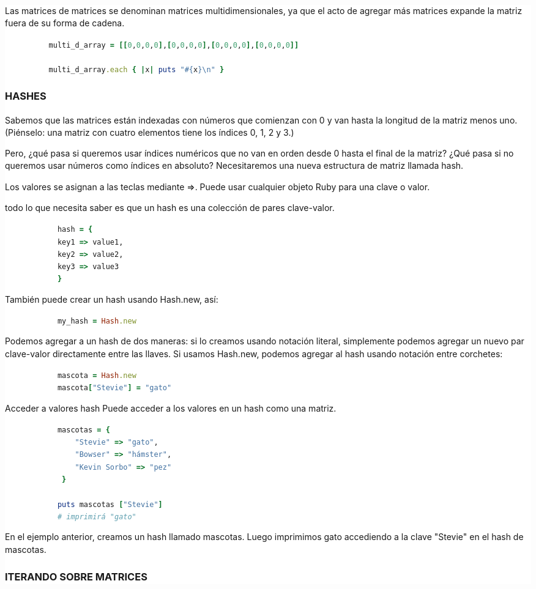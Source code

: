 Las matrices de matrices se denominan matrices multidimensionales, ya que el acto de agregar más matrices expande la matriz fuera de su forma de cadena.
```ruby
          multi_d_array = [[0,0,0,0],[0,0,0,0],[0,0,0,0],[0,0,0,0]]

          multi_d_array.each { |x| puts "#{x}\n" }
```
### HASHES

Sabemos que las matrices están indexadas con números que comienzan con 0 y van hasta la longitud de la matriz menos uno. (Piénselo: una matriz con cuatro elementos tiene los índices 0, 1, 2 y 3.)

Pero, ¿qué pasa si queremos usar índices numéricos que no van en orden desde 0 hasta el final de la matriz? ¿Qué pasa si no queremos usar números como índices en absoluto? Necesitaremos una nueva estructura de matriz llamada hash.

Los valores se asignan a las teclas mediante =>. Puede usar cualquier objeto Ruby para una clave o valor.

todo lo que necesita saber es que un hash es una colección de pares clave-valor. 
```ruby
            hash = {
            key1 => value1,
            key2 => value2,
            key3 => value3
            }
```
También puede crear un hash usando Hash.new, así:
```ruby
            my_hash = Hash.new
```
Podemos agregar a un hash de dos maneras: si lo creamos usando notación literal, simplemente podemos agregar un nuevo par clave-valor directamente entre las llaves. Si usamos Hash.new, podemos agregar al hash usando notación entre corchetes:
```ruby
            mascota = Hash.new
            mascota["Stevie"] = "gato"
```
Acceder a valores hash
Puede acceder a los valores en un hash como una matriz.
```ruby
            mascotas = {
                "Stevie" => "gato",
                "Bowser" => "hámster",
                "Kevin Sorbo" => "pez"
             }
 
            puts mascotas ["Stevie"]
            # imprimirá "gato"
```
En el ejemplo anterior, creamos un hash llamado mascotas.
Luego imprimimos gato accediendo a la clave "Stevie" en el hash de mascotas.

### ITERANDO SOBRE MATRICES
